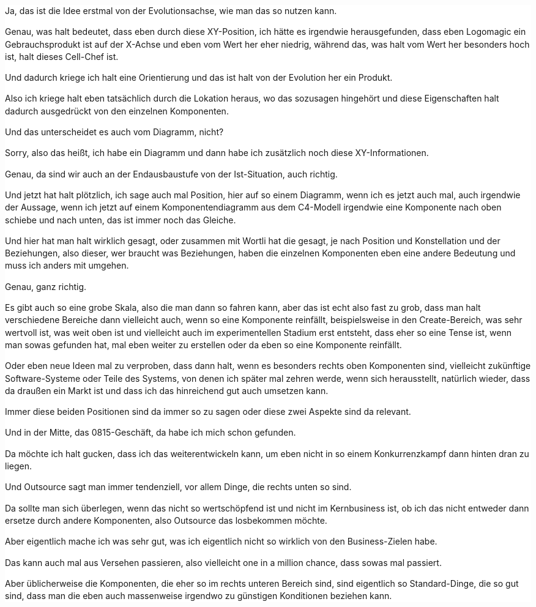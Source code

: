 Ja, das ist die Idee erstmal von der Evolutionsachse, wie man das so nutzen kann.

Genau, was halt bedeutet, dass eben durch diese XY-Position, ich hätte es irgendwie herausgefunden, dass eben Logomagic ein Gebrauchsprodukt ist auf der X-Achse und eben vom Wert her eher niedrig, während das, was halt vom Wert her besonders hoch ist, halt dieses Cell-Chef ist.

Und dadurch kriege ich halt eine Orientierung und das ist halt von der Evolution her ein Produkt.

Also ich kriege halt eben tatsächlich durch die Lokation heraus, wo das sozusagen hingehört und diese Eigenschaften halt dadurch ausgedrückt von den einzelnen Komponenten.

Und das unterscheidet es auch vom Diagramm, nicht?

Sorry, also das heißt, ich habe ein Diagramm und dann habe ich zusätzlich noch diese XY-Informationen.

Genau, da sind wir auch an der Endausbaustufe von der Ist-Situation, auch richtig.

Und jetzt hat halt plötzlich, ich sage auch mal Position, hier auf so einem Diagramm, wenn ich es jetzt auch mal, auch irgendwie der Aussage, wenn ich jetzt auf einem Komponentendiagramm aus dem C4-Modell irgendwie eine Komponente nach oben schiebe und nach unten, das ist immer noch das Gleiche.

Und hier hat man halt wirklich gesagt, oder zusammen mit Wortli hat die gesagt, je nach Position und Konstellation und der Beziehungen, also dieser, wer braucht was Beziehungen, haben die einzelnen Komponenten eben eine andere Bedeutung und muss ich anders mit umgehen.

Genau, ganz richtig.

Es gibt auch so eine grobe Skala, also die man dann so fahren kann, aber das ist echt also fast zu grob, dass man halt verschiedene Bereiche dann vielleicht auch, wenn so eine Komponente reinfällt, beispielsweise in den Create-Bereich, was sehr wertvoll ist, was weit oben ist und vielleicht auch im experimentellen Stadium erst entsteht, dass eher so eine Tense ist, wenn man sowas gefunden hat, mal eben weiter zu erstellen oder da eben so eine Komponente reinfällt.

Oder eben neue Ideen mal zu verproben, dass dann halt, wenn es besonders rechts oben Komponenten sind, vielleicht zukünftige Software-Systeme oder Teile des Systems, von denen ich später mal zehren werde, wenn sich herausstellt, natürlich wieder, dass da draußen ein Markt ist und dass ich das hinreichend gut auch umsetzen kann.

Immer diese beiden Positionen sind da immer so zu sagen oder diese zwei Aspekte sind da relevant.

Und in der Mitte, das 0815-Geschäft, da habe ich mich schon gefunden.

Da möchte ich halt gucken, dass ich das weiterentwickeln kann, um eben nicht in so einem Konkurrenzkampf dann hinten dran zu liegen.

Und Outsource sagt man immer tendenziell, vor allem Dinge, die rechts unten so sind.

Da sollte man sich überlegen, wenn das nicht so wertschöpfend ist und nicht im Kernbusiness ist, ob ich das nicht entweder dann ersetze durch andere Komponenten, also Outsource das losbekommen möchte.

Aber eigentlich mache ich was sehr gut, was ich eigentlich nicht so wirklich von den Business-Zielen habe.

Das kann auch mal aus Versehen passieren, also vielleicht one in a million chance, dass sowas mal passiert.

Aber üblicherweise die Komponenten, die eher so im rechts unteren Bereich sind, sind eigentlich so Standard-Dinge, die so gut sind, dass man die eben auch massenweise irgendwo zu günstigen Konditionen beziehen kann.
